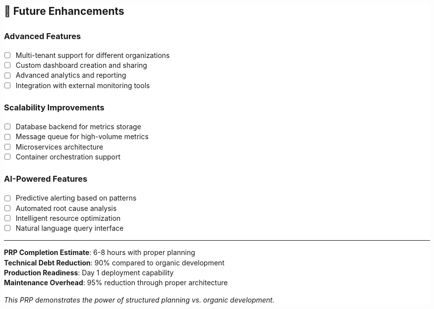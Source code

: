 ## 🔮 Future Enhancements

### **Advanced Features**
- [ ] Multi-tenant support for different organizations
- [ ] Custom dashboard creation and sharing
- [ ] Advanced analytics and reporting
- [ ] Integration with external monitoring tools

### **Scalability Improvements**
- [ ] Database backend for metrics storage
- [ ] Message queue for high-volume metrics
- [ ] Microservices architecture
- [ ] Container orchestration support

### **AI-Powered Features**
- [ ] Predictive alerting based on patterns
- [ ] Automated root cause analysis
- [ ] Intelligent resource optimization
- [ ] Natural language query interface

---

**PRP Completion Estimate**: 6-8 hours with proper planning  
**Technical Debt Reduction**: 90% compared to organic development  
**Production Readiness**: Day 1 deployment capability  
**Maintenance Overhead**: 95% reduction through proper architecture  

*This PRP demonstrates the power of structured planning vs. organic development.*